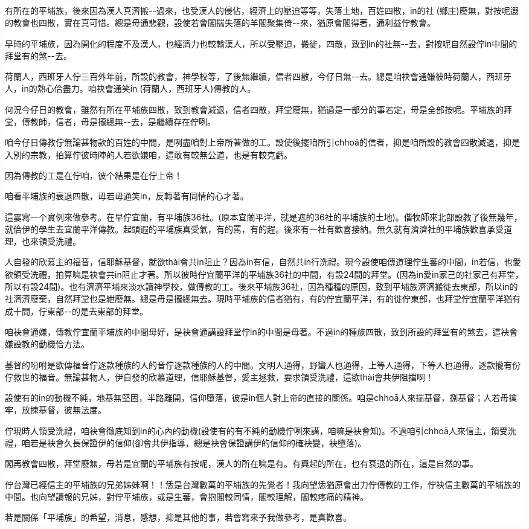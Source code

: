 有所在的平埔族，後來因為漢人真濟搬--過來，也受漢人的侵佔，經濟上的壓迫等等，失落土地，百姓四散，in的社 (鄉庄)廢無，對按呢遐的教會也四散，實在真可惜。總是毋通悲觀，設使若會閣揣失落的羊閣聚集倚--來，猶原會閣得著，通利益佇教會。

早時的平埔族，因為開化的程度不及漢人，也經濟力也較輸漢人，所以受壓迫，搬徙，四散，致到in的社無--去，對按呢自然設佇in中間的拜堂有的煞--去。

荷蘭人，西班牙人佇三百外年前，所設的教會，神學校等，了後無繼續，信者四散，今仔日無--去。總是咱袂會通嫌彼時荷蘭人，西班牙人，in的熱心佮盡力。咱袂會通笑in (荷蘭人，西班牙人)傳教的人。

何況今仔日的教會，雖然有所在平埔族四散，致到教會減退，信者四散，拜堂廢無，猶過是一部分的事若定，毋是全部按呢。平埔族的拜堂，傳教師，信者，毋是攏總無--去，是繼續存在佇咧。

咱今仔日傳教佇無論甚物款的百姓的中間，是咧盡咱對上帝所著做的工。設使後擺咱所引chhoā的信者，抑是咱所設的教會四散減退，抑是入別的宗教，拍算佇彼時陣的人若欲嫌咱，這敢有較無公道，也是有較克虧。

因為傳教的工是在佇咱，彼个結果是在佇上帝！

咱看平埔族的衰退四散，毋若毋通笑in，反轉著有同情的心才著。

這霎寫一个實例來做參考。在早佇宜蘭，有平埔族36社。(原本宜蘭平洋，就是遮的36社的平埔族的土地)。偕牧師來北部設教了後無幾年，就佮伊的學生去宜蘭平洋傳教。起頭遐的平埔族真受氣，有的罵，有的趕。後來有一社有歡喜接納。無久就有濟濟社的平埔族歡喜承受道理，也來領受洗禮。

人自發的欣慕主的福音，信耶穌基督，就欲thài會共in阻止？因為in有信，自然共in行洗禮。現今設使咱傳道理佇生蕃的中間，in若信，也愛欲領受洗禮，拍算嘛是袂會共in阻止才著。所以彼時佇宜蘭平洋的平埔族36社的中間，有設24間的拜堂。(因為in愛in家己的社家己有拜堂，所以有設24間)。也有濟濟平埔來淡水讀神學校，做傳教的工。後來平埔族36社，因為種種的原因，致到平埔族濟濟搬徙去東部，所以in的社濟濟廢棄，自然拜堂也是紲廢無。總是毋是攏總無去。現時平埔族的信者猶有，有的佇宜蘭平洋，有的徙佇東部，也拜堂佇宜蘭平洋猶有成十間，佇東部--的是去東部的拜堂。

咱袂會通嫌，傳教佇宜蘭平埔族的中間毋好，是袂會通講設拜堂佇in的中間是毋著。不過in的種族四散，致到所設的拜堂有的煞去，這袂會嫌設教的動機佮方法。

基督的吩咐是欲傳福音佇逐款種族的人的音佇逐款種族的人的中間。文明人通得，野蠻人也通得，上等人通得，下等人也通得。逐款攏有份佇救世的福音。無論甚物人，伊自發的欣慕道理，信耶穌基督，愛主拯救，要求領受洗禮，這欲thài會共伊阻擋啊！

設使有的in的動機不純，地基無堅固，半路離開，信仰墮落，彼是in個人對上帝的直接的關係。咱是chhoā人來揣基督，捌基督；人若毋擒牢，放拺基督，彼無法度。

佇現時人領受洗禮，咱袂會徹底知到in的心內的動機(設使有的有不純的動機佇咧來講，咱嘛是袂會知)。不過咱引chhoā人來信主，領受洗禮，咱若是袂會久長保證伊的信仰(卻會共伊指導，總是袂會保證講伊的信仰的確袂變，袂墮落)。

閣再教會四散，拜堂廢無，毋若是宜蘭的平埔族有按呢，漢人的所在嘛是有。有興起的所在，也有衰退的所在，這是自然的事。

佇台灣已經信主的平埔族的兄弟姊妹啊！！恁是台灣數萬的平埔族的先覺者！我向望恁猶原會出力佇傳教的工作，佇袂信主數萬的平埔族的中間。也向望讀報的兄姊，對佇平埔族，或是生蕃，會抱閣較同情，閣較理解，閣較疼痛的精神。

若是關係「平埔族」的希望，消息，感想，抑是其他的事，若會寫來予我做參考，是真歡喜。

